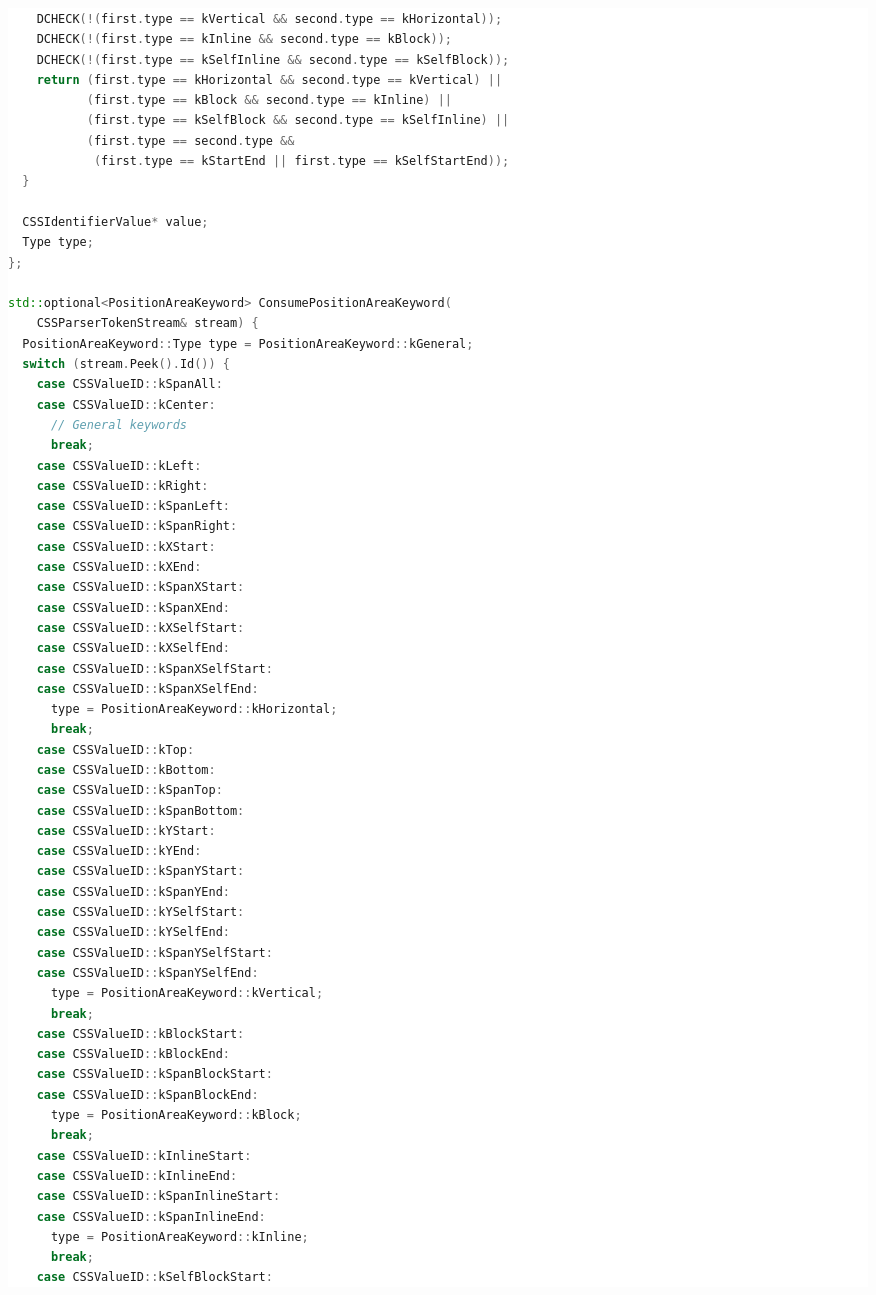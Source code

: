 ```cpp
    DCHECK(!(first.type == kVertical && second.type == kHorizontal));
    DCHECK(!(first.type == kInline && second.type == kBlock));
    DCHECK(!(first.type == kSelfInline && second.type == kSelfBlock));
    return (first.type == kHorizontal && second.type == kVertical) ||
           (first.type == kBlock && second.type == kInline) ||
           (first.type == kSelfBlock && second.type == kSelfInline) ||
           (first.type == second.type &&
            (first.type == kStartEnd || first.type == kSelfStartEnd));
  }

  CSSIdentifierValue* value;
  Type type;
};

std::optional<PositionAreaKeyword> ConsumePositionAreaKeyword(
    CSSParserTokenStream& stream) {
  PositionAreaKeyword::Type type = PositionAreaKeyword::kGeneral;
  switch (stream.Peek().Id()) {
    case CSSValueID::kSpanAll:
    case CSSValueID::kCenter:
      // General keywords
      break;
    case CSSValueID::kLeft:
    case CSSValueID::kRight:
    case CSSValueID::kSpanLeft:
    case CSSValueID::kSpanRight:
    case CSSValueID::kXStart:
    case CSSValueID::kXEnd:
    case CSSValueID::kSpanXStart:
    case CSSValueID::kSpanXEnd:
    case CSSValueID::kXSelfStart:
    case CSSValueID::kXSelfEnd:
    case CSSValueID::kSpanXSelfStart:
    case CSSValueID::kSpanXSelfEnd:
      type = PositionAreaKeyword::kHorizontal;
      break;
    case CSSValueID::kTop:
    case CSSValueID::kBottom:
    case CSSValueID::kSpanTop:
    case CSSValueID::kSpanBottom:
    case CSSValueID::kYStart:
    case CSSValueID::kYEnd:
    case CSSValueID::kSpanYStart:
    case CSSValueID::kSpanYEnd:
    case CSSValueID::kYSelfStart:
    case CSSValueID::kYSelfEnd:
    case CSSValueID::kSpanYSelfStart:
    case CSSValueID::kSpanYSelfEnd:
      type = PositionAreaKeyword::kVertical;
      break;
    case CSSValueID::kBlockStart:
    case CSSValueID::kBlockEnd:
    case CSSValueID::kSpanBlockStart:
    case CSSValueID::kSpanBlockEnd:
      type = PositionAreaKeyword::kBlock;
      break;
    case CSSValueID::kInlineStart:
    case CSSValueID::kInlineEnd:
    case CSSValueID::kSpanInlineStart:
    case CSSValueID::kSpanInlineEnd:
      type = PositionAreaKeyword::kInline;
      break;
    case CSSValueID::kSelfBlockStart:
```